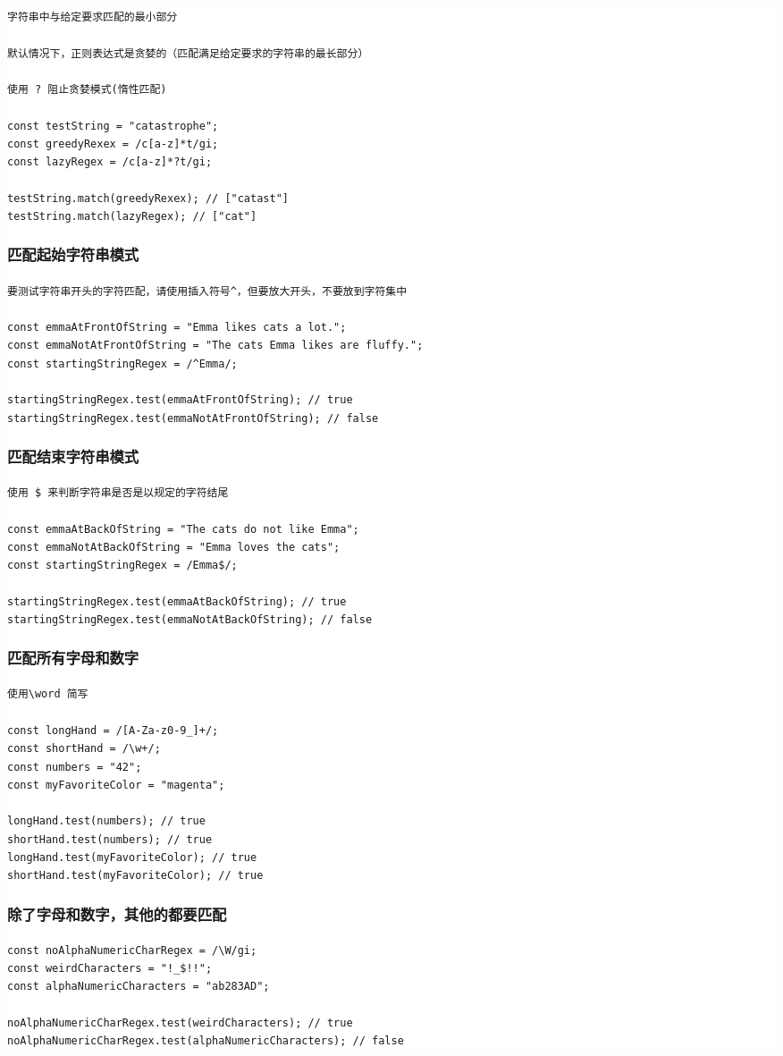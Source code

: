     字符串中与给定要求匹配的最小部分

    默认情况下，正则表达式是贪婪的（匹配满足给定要求的字符串的最长部分）

    使用 ? 阻止贪婪模式(惰性匹配)

    const testString = "catastrophe";
    const greedyRexex = /c[a-z]*t/gi;
    const lazyRegex = /c[a-z]*?t/gi;

    testString.match(greedyRexex); // ["catast"]
    testString.match(lazyRegex); // ["cat"]

### 匹配起始字符串模式

    要测试字符串开头的字符匹配，请使用插入符号^，但要放大开头，不要放到字符集中

    const emmaAtFrontOfString = "Emma likes cats a lot.";
    const emmaNotAtFrontOfString = "The cats Emma likes are fluffy.";
    const startingStringRegex = /^Emma/;

    startingStringRegex.test(emmaAtFrontOfString); // true
    startingStringRegex.test(emmaNotAtFrontOfString); // false

### 匹配结束字符串模式

    使用 $ 来判断字符串是否是以规定的字符结尾

    const emmaAtBackOfString = "The cats do not like Emma";
    const emmaNotAtBackOfString = "Emma loves the cats";
    const startingStringRegex = /Emma$/;

    startingStringRegex.test(emmaAtBackOfString); // true
    startingStringRegex.test(emmaNotAtBackOfString); // false

### 匹配所有字母和数字

    使用\word 简写

    const longHand = /[A-Za-z0-9_]+/;
    const shortHand = /\w+/;
    const numbers = "42";
    const myFavoriteColor = "magenta";

    longHand.test(numbers); // true
    shortHand.test(numbers); // true
    longHand.test(myFavoriteColor); // true
    shortHand.test(myFavoriteColor); // true

### 除了字母和数字，其他的都要匹配

    const noAlphaNumericCharRegex = /\W/gi;
    const weirdCharacters = "!_$!!";
    const alphaNumericCharacters = "ab283AD";

    noAlphaNumericCharRegex.test(weirdCharacters); // true
    noAlphaNumericCharRegex.test(alphaNumericCharacters); // false
